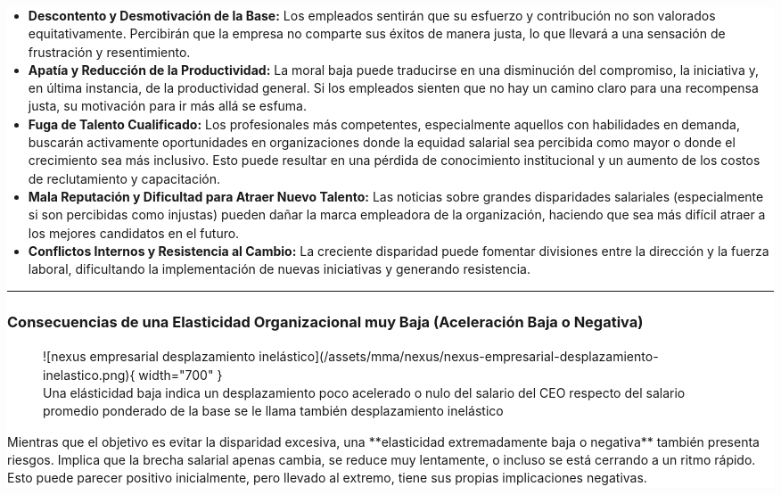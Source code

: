   * **Descontento y Desmotivación de la Base:** Los empleados sentirán que su esfuerzo y contribución no son valorados equitativamente. Percibirán que la empresa no comparte sus éxitos de manera justa, lo que llevará a una sensación de frustración y resentimiento.
  * **Apatía y Reducción de la Productividad:** La moral baja puede traducirse en una disminución del compromiso, la iniciativa y, en última instancia, de la productividad general. Si los empleados sienten que no hay un camino claro para una recompensa justa, su motivación para ir más allá se esfuma.
  * **Fuga de Talento Cualificado:** Los profesionales más competentes, especialmente aquellos con habilidades en demanda, buscarán activamente oportunidades en organizaciones donde la equidad salarial sea percibida como mayor o donde el crecimiento sea más inclusivo. Esto puede resultar en una pérdida de conocimiento institucional y un aumento de los costos de reclutamiento y capacitación.
  * **Mala Reputación y Dificultad para Atraer Nuevo Talento:** Las noticias sobre grandes disparidades salariales (especialmente si son percibidas como injustas) pueden dañar la marca empleadora de la organización, haciendo que sea más difícil atraer a los mejores candidatos en el futuro.
  * **Conflictos Internos y Resistencia al Cambio:** La creciente disparidad puede fomentar divisiones entre la dirección y la fuerza laboral, dificultando la implementación de nuevas iniciativas y generando resistencia.

-----

### Consecuencias de una Elasticidad Organizacional muy Baja (Aceleración Baja o Negativa)
<figure markdown="span">
  ![nexus empresarial desplazamiento inelástico](/assets/mma/nexus/nexus-empresarial-desplazamiento-inelastico.png){ width="700" }
  <figcaption>Una elásticidad baja indica un desplazamiento poco acelerado o nulo del salario del CEO respecto del salario promedio ponderado de la base se le llama también desplazamiento inelástico</figcaption>
</figure>
Mientras que el objetivo es evitar la disparidad excesiva, una **elasticidad extremadamente baja o negativa** también presenta riesgos. Implica que la brecha salarial apenas cambia, se reduce muy lentamente, o incluso se está cerrando a un ritmo rápido. Esto puede parecer positivo inicialmente, pero llevado al extremo, tiene sus propias implicaciones negativas.

